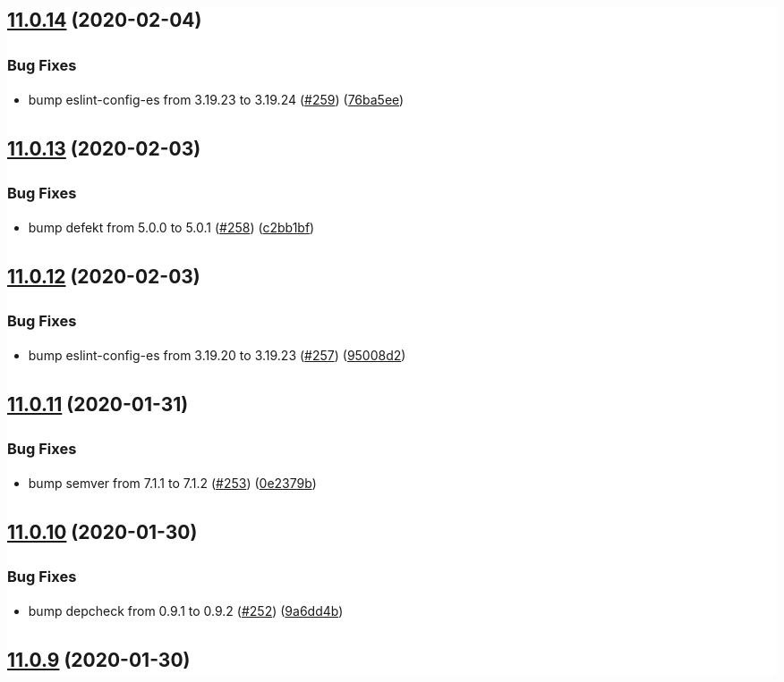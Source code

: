 ## [11.0.14](https://github.com/thenativeweb/roboter/compare/11.0.13...11.0.14) (2020-02-04)


### Bug Fixes

* bump eslint-config-es from 3.19.23 to 3.19.24 ([#259](https://github.com/thenativeweb/roboter/issues/259)) ([76ba5ee](https://github.com/thenativeweb/roboter/commit/76ba5eeceaa5e321037777abede87eda3ea9e5a8))

## [11.0.13](https://github.com/thenativeweb/roboter/compare/11.0.12...11.0.13) (2020-02-03)


### Bug Fixes

* bump defekt from 5.0.0 to 5.0.1 ([#258](https://github.com/thenativeweb/roboter/issues/258)) ([c2bb1bf](https://github.com/thenativeweb/roboter/commit/c2bb1bf19f1e4d0012867a7b93f1503fc829fd5b))

## [11.0.12](https://github.com/thenativeweb/roboter/compare/11.0.11...11.0.12) (2020-02-03)


### Bug Fixes

* bump eslint-config-es from 3.19.20 to 3.19.23 ([#257](https://github.com/thenativeweb/roboter/issues/257)) ([95008d2](https://github.com/thenativeweb/roboter/commit/95008d2d98f9a663abca153431fb7ea029eb1de8))

## [11.0.11](https://github.com/thenativeweb/roboter/compare/11.0.10...11.0.11) (2020-01-31)


### Bug Fixes

* bump semver from 7.1.1 to 7.1.2 ([#253](https://github.com/thenativeweb/roboter/issues/253)) ([0e2379b](https://github.com/thenativeweb/roboter/commit/0e2379b762a4ad5a46f7f93b273ea3adcc27270c))

## [11.0.10](https://github.com/thenativeweb/roboter/compare/11.0.9...11.0.10) (2020-01-30)


### Bug Fixes

* bump depcheck from 0.9.1 to 0.9.2 ([#252](https://github.com/thenativeweb/roboter/issues/252)) ([9a6dd4b](https://github.com/thenativeweb/roboter/commit/9a6dd4b28837be48fcbd57fdb91354203ec8c8ac))

## [11.0.9](https://github.com/thenativeweb/roboter/compare/11.0.8...11.0.9) (2020-01-30)

